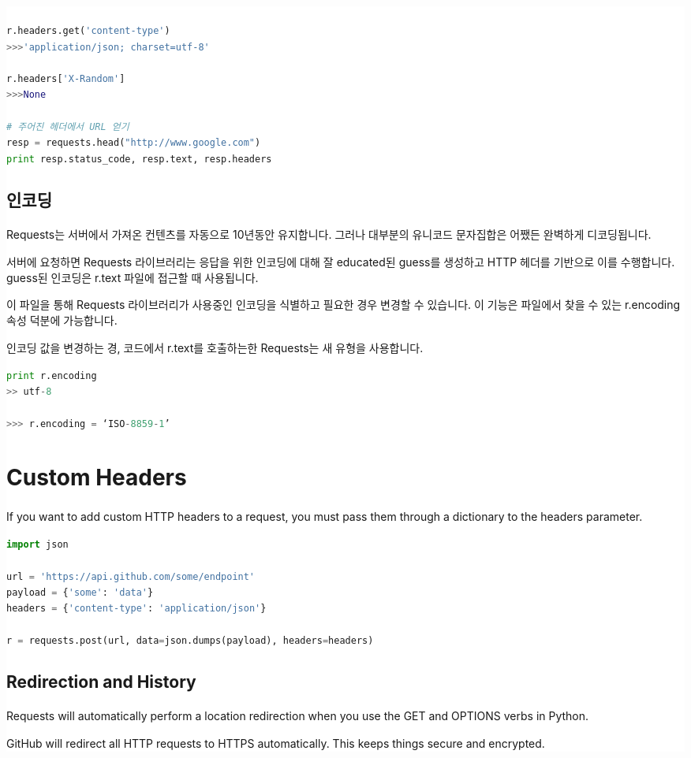 ```python

r.headers.get('content-type')
>>>'application/json; charset=utf-8'

r.headers['X-Random']
>>>None

# 주어진 헤더에서 URL 얻기
resp = requests.head("http://www.google.com")
print resp.status_code, resp.text, resp.headers
```

## 인코딩
Requests는 서버에서 가져온 컨텐츠를 자동으로 10년동안 유지합니다. 그러나 대부분의 유니코드 문자집합은 어쨌든 완벽하게 디코딩됩니다.

서버에 요청하면 Requests 라이브러리는 응답을 위한 인코딩에 대해 잘 educated된 guess를 생성하고 HTTP 헤더를 기반으로 이를 수행합니다. guess된 인코딩은 r.text 파일에 접근할 때 사용됩니다.

이 파일을 통해 Requests 라이브러리가 사용중인 인코딩을 식별하고 필요한 경우 변경할 수 있습니다. 이 기능은 파일에서 찾을 수 있는 r.encoding속성 덕분에 가능합니다.

인코딩 값을 변경하는 경, 코드에서 r.text를 호출하는한 Requests는 새 유형을 사용합니다.

```python
print r.encoding
>> utf-8

>>> r.encoding = ‘ISO-8859-1’
```

# Custom Headers

If you want to add custom HTTP headers to a request, you must pass them through a dictionary to the headers parameter.

```python
import json

url = 'https://api.github.com/some/endpoint'
payload = {'some': 'data'}
headers = {'content-type': 'application/json'}

r = requests.post(url, data=json.dumps(payload), headers=headers)
```

## Redirection and History

Requests will automatically perform a location redirection when you use the GET and OPTIONS verbs in Python.

GitHub will redirect all HTTP requests to HTTPS automatically. This keeps things secure and encrypted.
